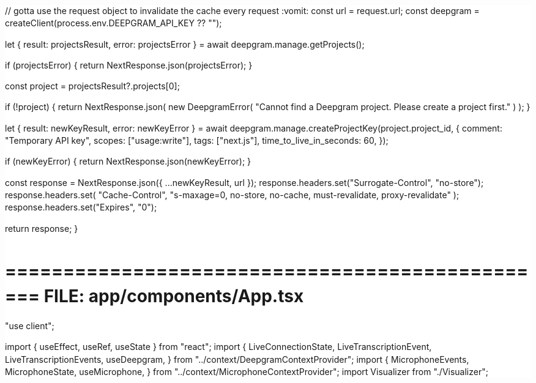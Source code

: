   // gotta use the request object to invalidate the cache every request :vomit:
  const url = request.url;
  const deepgram = createClient(process.env.DEEPGRAM_API_KEY ?? "");

  let { result: projectsResult, error: projectsError } =
    await deepgram.manage.getProjects();

  if (projectsError) {
    return NextResponse.json(projectsError);
  }

  const project = projectsResult?.projects[0];

  if (!project) {
    return NextResponse.json(
      new DeepgramError(
        "Cannot find a Deepgram project. Please create a project first."
      )
    );
  }

  let { result: newKeyResult, error: newKeyError } =
    await deepgram.manage.createProjectKey(project.project_id, {
      comment: "Temporary API key",
      scopes: ["usage:write"],
      tags: ["next.js"],
      time_to_live_in_seconds: 60,
    });

  if (newKeyError) {
    return NextResponse.json(newKeyError);
  }

  const response = NextResponse.json({ ...newKeyResult, url });
  response.headers.set("Surrogate-Control", "no-store");
  response.headers.set(
    "Cache-Control",
    "s-maxage=0, no-store, no-cache, must-revalidate, proxy-revalidate"
  );
  response.headers.set("Expires", "0");

  return response;
}



================================================
FILE: app/components/App.tsx
================================================
"use client";

import { useEffect, useRef, useState } from "react";
import {
  LiveConnectionState,
  LiveTranscriptionEvent,
  LiveTranscriptionEvents,
  useDeepgram,
} from "../context/DeepgramContextProvider";
import {
  MicrophoneEvents,
  MicrophoneState,
  useMicrophone,
} from "../context/MicrophoneContextProvider";
import Visualizer from "./Visualizer";
